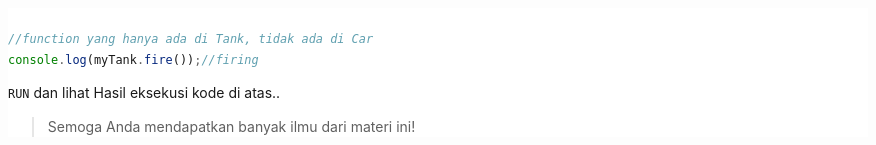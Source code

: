 ```javascript

//function yang hanya ada di Tank, tidak ada di Car 
console.log(myTank.fire());//firing
```

`RUN` dan lihat Hasil eksekusi kode di atas..

> Semoga Anda mendapatkan banyak ilmu dari materi ini! 